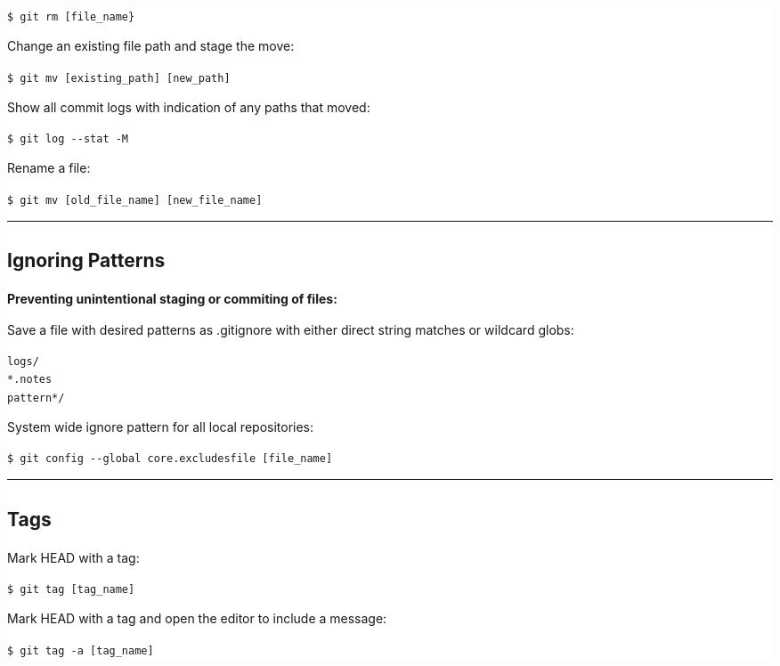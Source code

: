 ```
$ git rm [file_name}
```

Change an existing file path and stage the move:

```
$ git mv [existing_path] [new_path]
```

Show all commit logs with indication of any paths that moved:

```
$ git log --stat -M
```

Rename a file:

```
$ git mv [old_file_name] [new_file_name]
```

<hr>

<a name="gitignpat"></a>
## Ignoring Patterns

**Preventing unintentional staging or commiting of files:**

Save a file with desired patterns as .gitignore with either direct string matches or wildcard globs:

```
logs/
*.notes
pattern*/
```

System wide ignore pattern for all local repositories:

```
$ git config --global core.excludesfile [file_name]
```

<hr>

<a name="gittags"></a>
## Tags

Mark HEAD with a tag:

```
$ git tag [tag_name]
```

Mark HEAD with a tag and open the editor to include a message:

```
$ git tag -a [tag_name]
```
